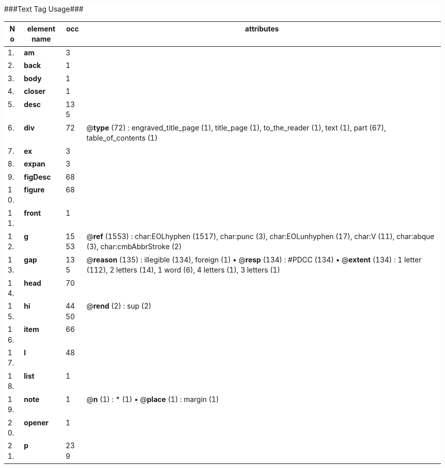 
###Text Tag Usage###

|No|element name|occ|attributes|
|---|---|---|---|
|1.|__am__|3||
|2.|__back__|1||
|3.|__body__|1||
|4.|__closer__|1||
|5.|__desc__|135||
|6.|__div__|72| @__type__ (72) : engraved_title_page (1), title_page (1), to_the_reader (1), text (1), part (67), table_of_contents (1)|
|7.|__ex__|3||
|8.|__expan__|3||
|9.|__figDesc__|68||
|10.|__figure__|68||
|11.|__front__|1||
|12.|__g__|1553| @__ref__ (1553) : char:EOLhyphen (1517), char:punc (3), char:EOLunhyphen (17), char:V (11), char:abque (3), char:cmbAbbrStroke (2)|
|13.|__gap__|135| @__reason__ (135) : illegible (134), foreign (1)  •  @__resp__ (134) : #PDCC (134)  •  @__extent__ (134) : 1 letter (112), 2 letters (14), 1 word (6), 4 letters (1), 3 letters (1)|
|14.|__head__|70||
|15.|__hi__|4450| @__rend__ (2) : sup (2)|
|16.|__item__|66||
|17.|__l__|48||
|18.|__list__|1||
|19.|__note__|1| @__n__ (1) : * (1)  •  @__place__ (1) : margin (1)|
|20.|__opener__|1||
|21.|__p__|239||
